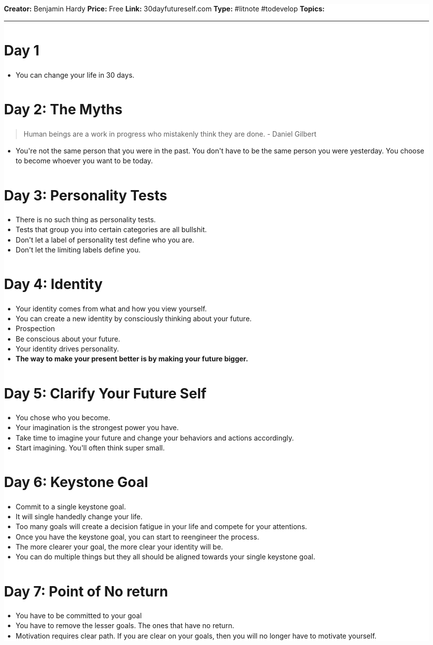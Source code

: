 **Creator:** Benjamin Hardy
**Price:** Free
**Link:** 30dayfutureself.com
**Type:** #litnote #todevelop 
**Topics:**

---
# Day 1
- You can change your life in 30 days.

# Day 2: The Myths
> Human beings are a work in progress who mistakenly think they are done. - Daniel Gilbert
- You're not the same person that you were in the past. You don't have to be the same person you were yesterday. You choose to become whoever you want to be today.
# Day 3: Personality Tests
- There is no such thing as personality tests. 
- Tests that group you into certain categories are all bullshit. 
- Don't let a label of personality test define who you are.
-  Don't let the limiting labels define you. 

# Day 4: Identity
- Your identity comes from what and how you view yourself. 
- You can create a new identity by consciously thinking about your future.
- Prospection
- Be conscious about your future. 
- Your identity drives personality.
- **The way to make your present better is by making your future bigger.**

# Day 5: Clarify Your Future Self
- You chose who you become.
- Your imagination is the strongest power you have. 
- Take time to imagine your future and change your behaviors and actions accordingly.
- Start imagining. You'll often think super small.

# Day 6: Keystone Goal
- Commit to a single keystone goal.
- It will single handedly change your life. 
- Too many goals will create a decision fatigue in your life and compete for your attentions. 
- Once you have the keystone goal, you can start to reengineer the process.
- The more clearer your goal, the more clear your identity will be.
- You can do multiple things but they all should be aligned towards your single keystone goal.

#  Day 7: Point of No return
- You have to be committed to your goal
- You have to remove the lesser goals. The ones that have no return.
- Motivation requires clear path. If you are clear on your goals, then you will no longer have to motivate yourself.
